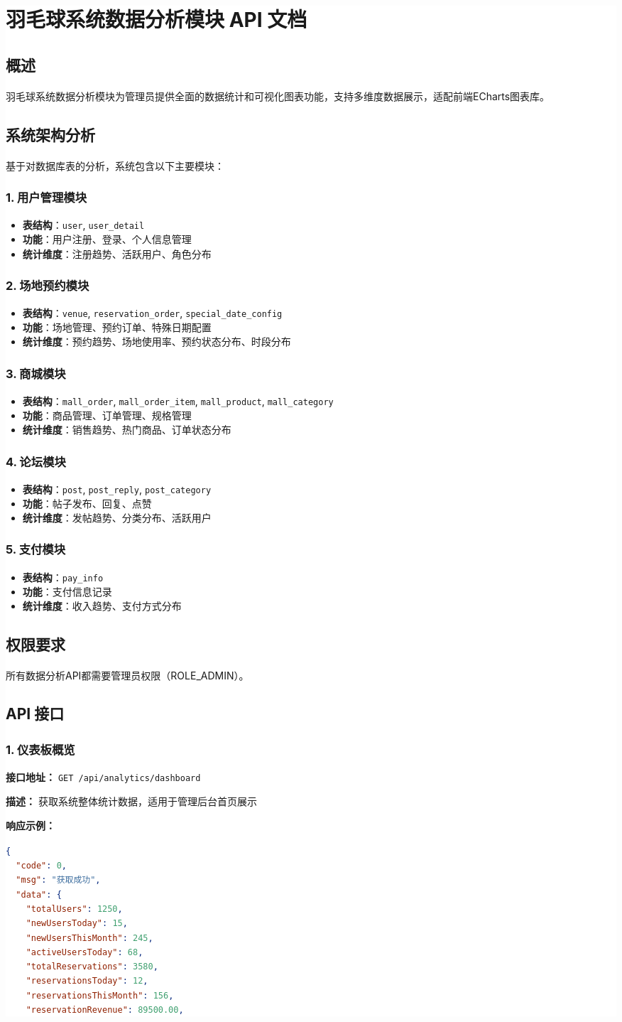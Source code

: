 # 羽毛球系统数据分析模块 API 文档

## 概述

羽毛球系统数据分析模块为管理员提供全面的数据统计和可视化图表功能，支持多维度数据展示，适配前端ECharts图表库。

## 系统架构分析

基于对数据库表的分析，系统包含以下主要模块：

### 1. 用户管理模块
- **表结构**：`user`, `user_detail`
- **功能**：用户注册、登录、个人信息管理
- **统计维度**：注册趋势、活跃用户、角色分布

### 2. 场地预约模块
- **表结构**：`venue`, `reservation_order`, `special_date_config`
- **功能**：场地管理、预约订单、特殊日期配置
- **统计维度**：预约趋势、场地使用率、预约状态分布、时段分布

### 3. 商城模块
- **表结构**：`mall_order`, `mall_order_item`, `mall_product`, `mall_category`
- **功能**：商品管理、订单管理、规格管理
- **统计维度**：销售趋势、热门商品、订单状态分布

### 4. 论坛模块
- **表结构**：`post`, `post_reply`, `post_category`
- **功能**：帖子发布、回复、点赞
- **统计维度**：发帖趋势、分类分布、活跃用户

### 5. 支付模块
- **表结构**：`pay_info`
- **功能**：支付信息记录
- **统计维度**：收入趋势、支付方式分布

## 权限要求

所有数据分析API都需要管理员权限（ROLE_ADMIN）。

## API 接口

### 1. 仪表板概览

**接口地址：** `GET /api/analytics/dashboard`

**描述：** 获取系统整体统计数据，适用于管理后台首页展示

**响应示例：**
```json
{
  "code": 0,
  "msg": "获取成功",
  "data": {
    "totalUsers": 1250,
    "newUsersToday": 15,
    "newUsersThisMonth": 245,
    "activeUsersToday": 68,
    "totalReservations": 3580,
    "reservationsToday": 12,
    "reservationsThisMonth": 156,
    "reservationRevenue": 89500.00,
```